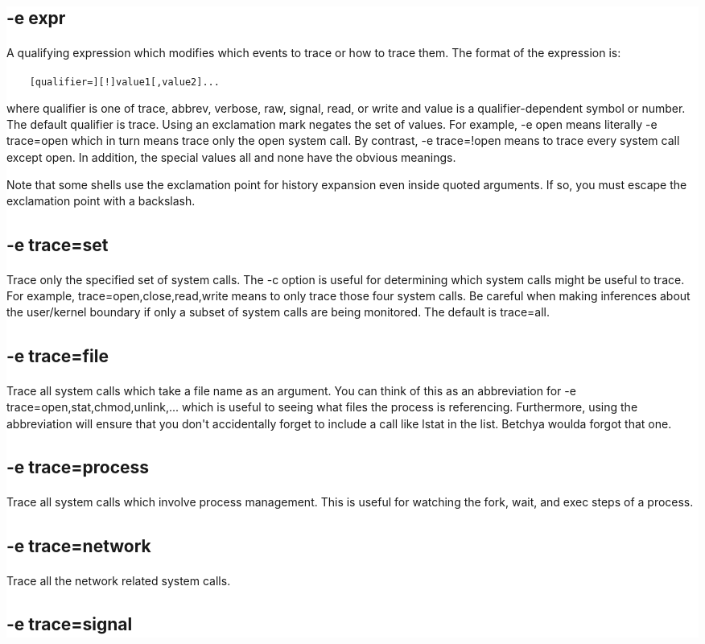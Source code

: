 ## -e expr

A qualifying  expression which modifies  which events to  trace or how  to trace
them.
The format of the expression is:

        [qualifier=][!]value1[,value2]...

where qualifier  is one of trace,  abbrev, verbose, raw, signal,  read, or write
and value is a qualifier-dependent symbol or number.
The default qualifier is trace.
Using an exclamation mark negates the set of values.
For example,  -e open means  literally -e trace=open  which in turn  means trace
only the open system call.
By contrast, -e trace=!open means to trace every system call except open.
In addition, the special values all and none have the obvious meanings.

Note  that some  shells use  the exclamation  point for  history expansion  even
inside quoted arguments.
If so, you must escape the exclamation point with a backslash.

## -e trace=set

Trace only the specified set of system calls.
The -c option  is useful for determining  which system calls might  be useful to
trace.
For example, trace=open,close,read,write  means to only trace  those four system
calls.
Be  careful when  making inferences  about the  user/kernel boundary  if only  a
subset of system calls are being monitored.
The default is trace=all.

## -e trace=file

Trace all system calls which take a file name as an argument.
You can think of this as an abbreviation for -e trace=open,stat,chmod,unlink,...
which is useful to seeing what files the process is referencing.
Furthermore,  using the  abbreviation will  ensure that  you don't  accidentally
forget to include a call like lstat in the list.
Betchya woulda forgot that one.

## -e trace=process

Trace all system calls which involve process management.
This is useful for watching the fork, wait, and exec steps of a process.

## -e trace=network

Trace all the network related system calls.

## -e trace=signal
